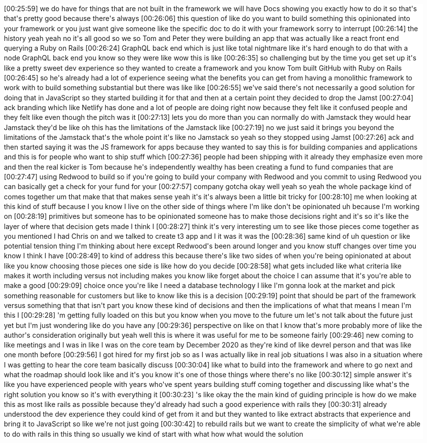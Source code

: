 [00:25:59]  we do have for things that are not built in the framework we will have Docs showing you exactly how to do it so that's that's pretty good because there's always
[00:26:06]  this question of like do you want to build something this opinionated into your framework or you just want give someone like the specific doc to do it with your framework sorry to interrupt
[00:26:14]  the history yeah yeah no it's all good so we so Tom and Peter they were building an app that was actually like a react front end querying a Ruby on Rails
[00:26:24]  GraphQL back end which is just like total nightmare like it's hard enough to do that with a node GraphQL back end you know so they were like wow this is like
[00:26:35]  so challenging but by the time you get set up it's like a pretty sweet dev experience so they wanted to create a framework and you know Tom built GitHub with Ruby on Rails
[00:26:45]  so he's already had a lot of experience seeing what the benefits you can get from having a monolithic framework to work with to build something substantial but there was like like
[00:26:55]  we've said there's not necessarily a good solution for doing that in JavaScript so they started building it for that and then at a certain point they decided to drop the Jamst
[00:27:04] ack branding which like Netlify has done and a lot of people are doing right now because they felt like it confused people and they felt like even though the pitch was it
[00:27:13]  lets you do more than you can normally do with Jamstack they would hear Jamstack they'd be like oh this has the limitations of the Jamstack like
[00:27:19]  no we just said it brings you beyond the limitations of the Jamstack that's the whole point it's like no Jamstack so yeah so they stopped using Jamst
[00:27:26] ack and then started saying it was the JS framework for apps because they wanted to say this is for building companies and applications and this is for people who want to ship stuff which
[00:27:36]  people had been shipping with it already they emphasize even more and then the real kicker is Tom because he's independently wealthy has been creating a fund to fund companies that are
[00:27:47]  using Redwood to build so if you're going to build your company with Redwood and you commit to using Redwood you can basically get a check for your fund for your
[00:27:57]  company gotcha okay well yeah so yeah the whole package kind of comes together um that make that that makes sense yeah it's it's always been a little bit tricky for
[00:28:10]  me when looking at this kind of stuff because I you know I live on the other side of things where I'm like don't be opinionated uh because I'm working on
[00:28:19]  primitives but someone has to be opinionated someone has to make those decisions right and it's so it's like the layer of where that decision gets made I think I
[00:28:27]  think it's very interesting um to see like those pieces come together as you mentioned I had Chris on and we talked to create t3 app and I it was it was the
[00:28:36]  same kind of uh question or like potential tension thing I'm thinking about here except Redwood's been around longer and you know stuff changes over time you know I think I have
[00:28:49]  to kind of address this because there's like two sides of when you're being opinionated at about like you know choosing those pieces one side is like how do you decide
[00:28:58]  what gets included like what criteria like makes it worth including versus not including makes you know like forget about the choice I can assume that it's you're able to make a good
[00:29:09]  choice once you're like I need a database technology I like I'm gonna look at the market and pick something reasonable for customers but like to know like this is a decision
[00:29:19]  point that should be part of the framework versus something that that isn't part you know these kind of decisions and then the implications of what that means I mean I'm this I
[00:29:28] 'm getting fully loaded on this but you know when you move to the future um let's not talk about the future just yet but I'm just wondering like do you have any
[00:29:36]  perspective on like on that I know that's more probably more of like the author's consideration originally but yeah well this is where it was useful for me to be someone fairly
[00:29:46]  new coming to like meetings and I was in like I was on the core team by December 2020 as they're kind of like devrel person and that was like one month before
[00:29:56]  I got hired for my first job so as I was actually like in real job situations I was also in a situation where I was getting to hear the core team basically discuss
[00:30:04]  like what to build into the framework and where to go next and what the roadmap should look like and it's you know it's one of those things where there's no like
[00:30:12]  simple answer it's like you have experienced people with years who've spent years building stuff coming together and discussing like what's the right solution you know so it's with everything it
[00:30:23] 's like okay the the main kind of guiding principle is how do we make this as most like rails as possible because they'd already had such a good experience with rails they
[00:30:31]  already understood the dev experience they could kind of get from it and but they wanted to like extract abstracts that experience and bring it to JavaScript so like we're not just going
[00:30:42]  to rebuild rails but we want to create the simplicity of what we're able to do with rails in this thing so usually we kind of start with what how what would the solution